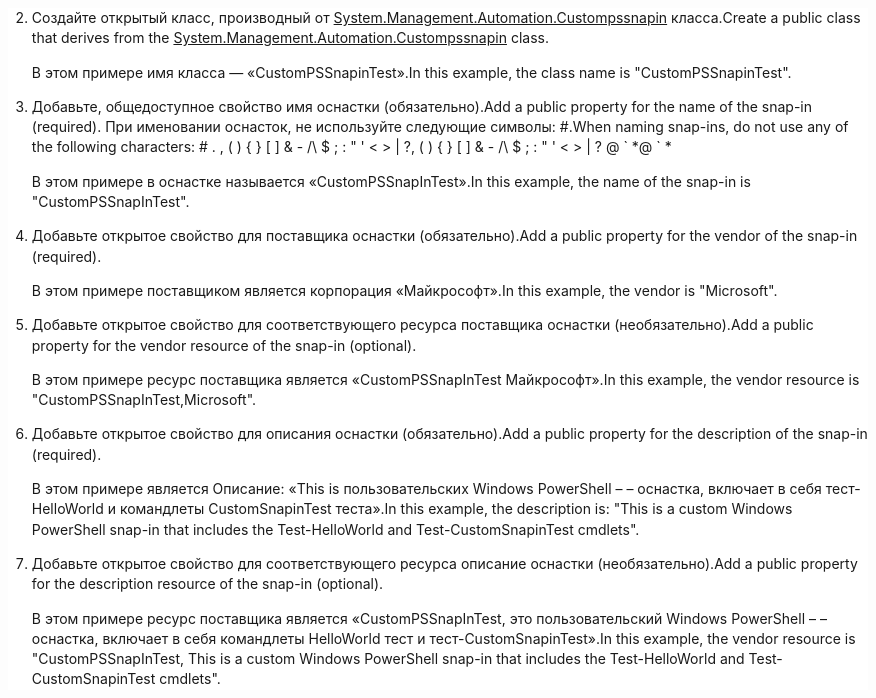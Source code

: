 2. <span data-ttu-id="42f8a-108">Создайте открытый класс, производный от [System.Management.Automation.Custompssnapin](/dotnet/api/System.Management.Automation.CustomPSSnapIn) класса.</span><span class="sxs-lookup"><span data-stu-id="42f8a-108">Create a public class that derives from the [System.Management.Automation.Custompssnapin](/dotnet/api/System.Management.Automation.CustomPSSnapIn) class.</span></span>

   <span data-ttu-id="42f8a-109">В этом примере имя класса — «CustomPSSnapinTest».</span><span class="sxs-lookup"><span data-stu-id="42f8a-109">In this example, the class name is "CustomPSSnapinTest".</span></span>

3. <span data-ttu-id="42f8a-110">Добавьте, общедоступное свойство имя оснастки (обязательно).</span><span class="sxs-lookup"><span data-stu-id="42f8a-110">Add a public property for the name of the snap-in (required).</span></span> <span data-ttu-id="42f8a-111">При именовании оснасток, не используйте следующие символы: #.</span><span class="sxs-lookup"><span data-stu-id="42f8a-111">When naming snap-ins, do not use any of the following characters: # .</span></span> <span data-ttu-id="42f8a-112">, ( ) { } [ ] & - /\ $ ; : " ' \< > &#124; ?</span><span class="sxs-lookup"><span data-stu-id="42f8a-112">, ( ) { } [ ] & - /\ $ ; : " ' \< > &#124; ?</span></span> <span data-ttu-id="42f8a-113">@ \` \*</span><span class="sxs-lookup"><span data-stu-id="42f8a-113">@ \` \*</span></span>

   <span data-ttu-id="42f8a-114">В этом примере в оснастке называется «CustomPSSnapInTest».</span><span class="sxs-lookup"><span data-stu-id="42f8a-114">In this example, the name of the snap-in is "CustomPSSnapInTest".</span></span>

4. <span data-ttu-id="42f8a-115">Добавьте открытое свойство для поставщика оснастки (обязательно).</span><span class="sxs-lookup"><span data-stu-id="42f8a-115">Add a public property for the vendor of the snap-in (required).</span></span>

   <span data-ttu-id="42f8a-116">В этом примере поставщиком является корпорация «Майкрософт».</span><span class="sxs-lookup"><span data-stu-id="42f8a-116">In this example, the vendor is "Microsoft".</span></span>

5. <span data-ttu-id="42f8a-117">Добавьте открытое свойство для соответствующего ресурса поставщика оснастки (необязательно).</span><span class="sxs-lookup"><span data-stu-id="42f8a-117">Add a public property for the vendor resource of the snap-in (optional).</span></span>

   <span data-ttu-id="42f8a-118">В этом примере ресурс поставщика является «CustomPSSnapInTest Майкрософт».</span><span class="sxs-lookup"><span data-stu-id="42f8a-118">In this example, the vendor resource is "CustomPSSnapInTest,Microsoft".</span></span>

6. <span data-ttu-id="42f8a-119">Добавьте открытое свойство для описания оснастки (обязательно).</span><span class="sxs-lookup"><span data-stu-id="42f8a-119">Add a public property for the description of the snap-in (required).</span></span>

   <span data-ttu-id="42f8a-120">В этом примере является Описание: «This is пользовательских Windows PowerShell – – оснастка, включает в себя тест-HelloWorld и командлеты CustomSnapinTest теста».</span><span class="sxs-lookup"><span data-stu-id="42f8a-120">In this example, the description is: "This is a custom Windows PowerShell snap-in that includes the Test-HelloWorld and Test-CustomSnapinTest cmdlets".</span></span>

7. <span data-ttu-id="42f8a-121">Добавьте открытое свойство для соответствующего ресурса описание оснастки (необязательно).</span><span class="sxs-lookup"><span data-stu-id="42f8a-121">Add a public property for the description resource of the snap-in (optional).</span></span>

   <span data-ttu-id="42f8a-122">В этом примере ресурс поставщика является «CustomPSSnapInTest, это пользовательский Windows PowerShell – – оснастка, включает в себя командлеты HelloWorld тест и тест-CustomSnapinTest».</span><span class="sxs-lookup"><span data-stu-id="42f8a-122">In this example, the vendor resource is "CustomPSSnapInTest, This is a custom Windows PowerShell snap-in that includes the Test-HelloWorld and Test-CustomSnapinTest cmdlets".</span></span>
